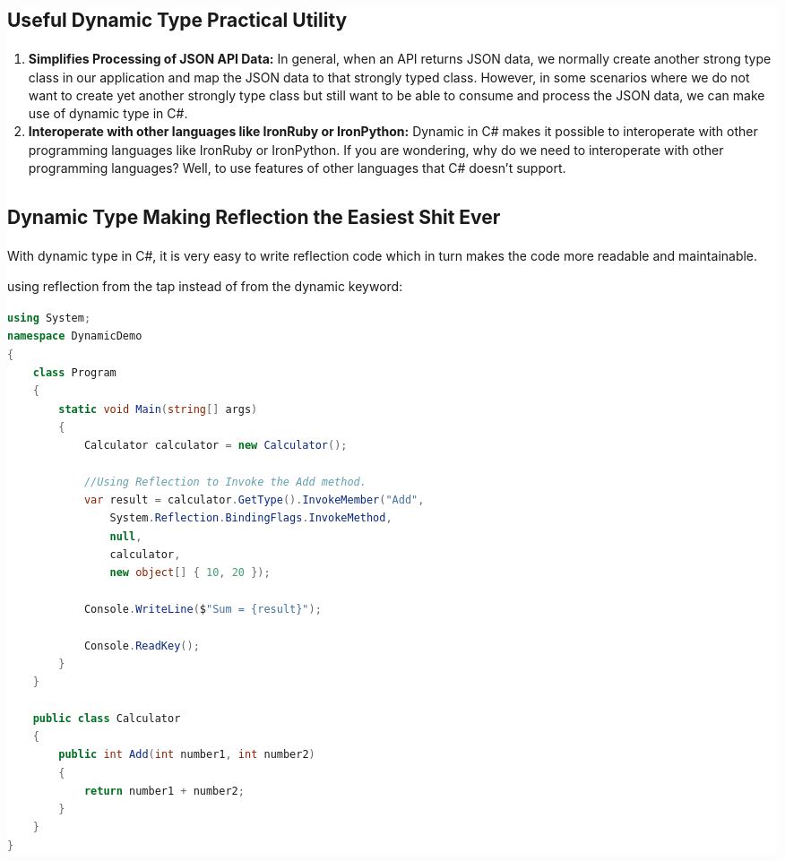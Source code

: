 ## Useful Dynamic Type Practical Utility

1. **Simplifies Processing of JSON API Data:** In general, when an API returns JSON data, we normally create another strong type class in our application and map the JSON data to that strongly typed class. However, in some scenarios where we do not want to create yet another strongly type class but still want to be able to consume and process the JSON data, we can make use of dynamic type in C#.
2. **Interoperate with other languages like IronRuby or IronPython:** Dynamic in C# makes it possible to interoperate with other programming languages like IronRuby or IronPython. If you are wondering, why do we need to interoperate with other programming languages? Well, to use features of other languages that C# doesn’t support.



## Dynamic Type Making Reflection the Easiest Shit Ever

With dynamic type in C#, it is very easy to write reflection code which in turn makes the code more readable and maintainable.

using reflection from the tap instead of from the dynamic keyword:

```csharp
using System;
namespace DynamicDemo
{
    class Program
    {
        static void Main(string[] args)
        {
            Calculator calculator = new Calculator();

            //Using Reflection to Invoke the Add method. 
            var result = calculator.GetType().InvokeMember("Add",
                System.Reflection.BindingFlags.InvokeMethod,
                null,
                calculator,
                new object[] { 10, 20 });

            Console.WriteLine($"Sum = {result}");

            Console.ReadKey();
        }
    }

    public class Calculator
    {
        public int Add(int number1, int number2)
        {
            return number1 + number2;
        }
    }
}
```
